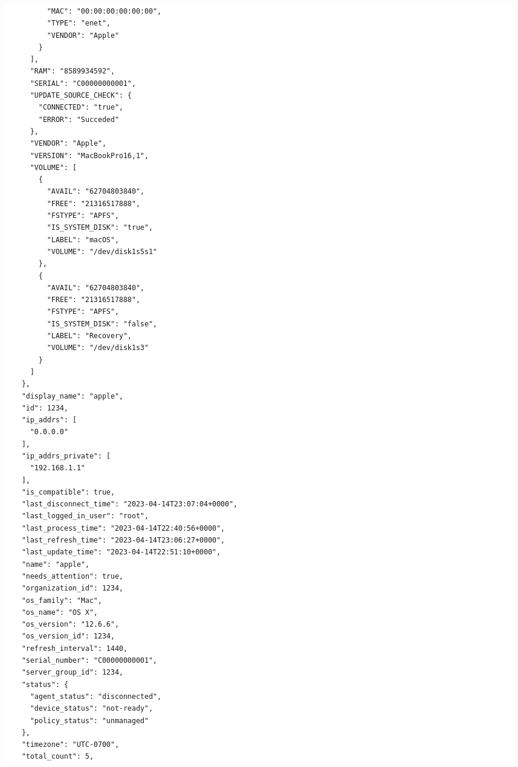 ```
          "MAC": "00:00:00:00:00:00",
          "TYPE": "enet",
          "VENDOR": "Apple"
        }
      ],
      "RAM": "8589934592",
      "SERIAL": "C00000000001",
      "UPDATE_SOURCE_CHECK": {
        "CONNECTED": "true",
        "ERROR": "Succeded"
      },
      "VENDOR": "Apple",
      "VERSION": "MacBookPro16,1",
      "VOLUME": [
        {
          "AVAIL": "62704803840",
          "FREE": "21316517888",
          "FSTYPE": "APFS",
          "IS_SYSTEM_DISK": "true",
          "LABEL": "macOS",
          "VOLUME": "/dev/disk1s5s1"
        },
        {
          "AVAIL": "62704803840",
          "FREE": "21316517888",
          "FSTYPE": "APFS",
          "IS_SYSTEM_DISK": "false",
          "LABEL": "Recovery",
          "VOLUME": "/dev/disk1s3"
        }
      ]
    },
    "display_name": "apple",
    "id": 1234,
    "ip_addrs": [
      "0.0.0.0"
    ],
    "ip_addrs_private": [
      "192.168.1.1"
    ],
    "is_compatible": true,
    "last_disconnect_time": "2023-04-14T23:07:04+0000",
    "last_logged_in_user": "root",
    "last_process_time": "2023-04-14T22:40:56+0000",
    "last_refresh_time": "2023-04-14T23:06:27+0000",
    "last_update_time": "2023-04-14T22:51:10+0000",
    "name": "apple",
    "needs_attention": true,
    "organization_id": 1234,
    "os_family": "Mac",
    "os_name": "OS X",
    "os_version": "12.6.6",
    "os_version_id": 1234,
    "refresh_interval": 1440,
    "serial_number": "C00000000001",
    "server_group_id": 1234,
    "status": {
      "agent_status": "disconnected",
      "device_status": "not-ready",
      "policy_status": "unmanaged"
    },
    "timezone": "UTC-0700",
    "total_count": 5,
```